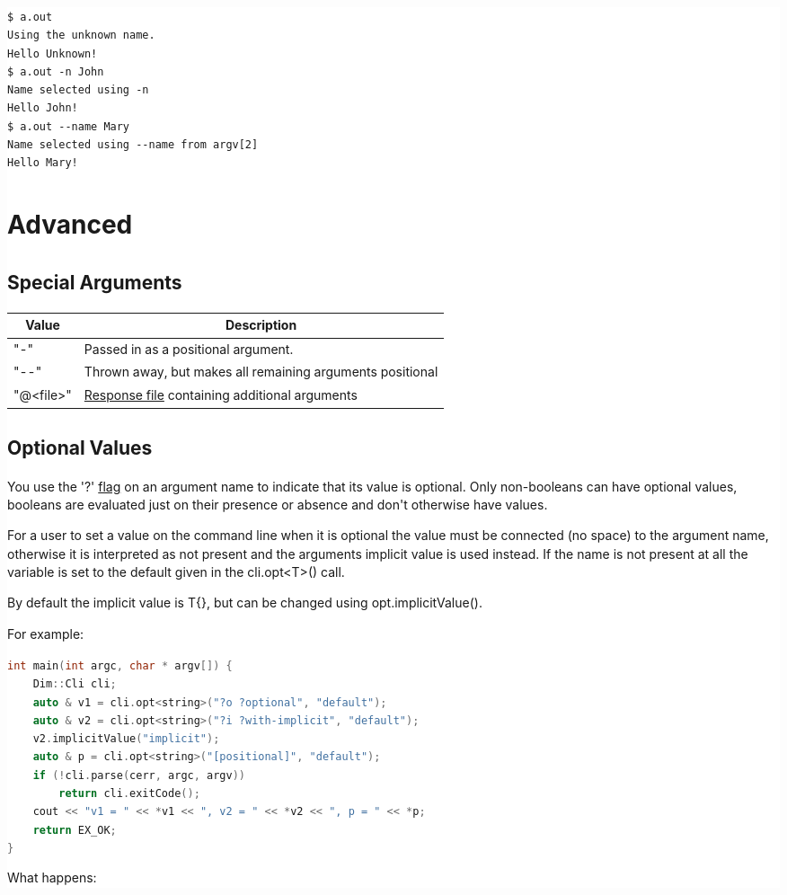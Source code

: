 ~~~ console
$ a.out
Using the unknown name.
Hello Unknown!
$ a.out -n John
Name selected using -n
Hello John!
$ a.out --name Mary
Name selected using --name from argv[2]
Hello Mary!
~~~


# Advanced

## Special Arguments

| Value      | Description                                                      |
|------------|------------------------------------------------------------------|
| "-"        | Passed in as a positional argument.                              |
| "--"       | Thrown away, but makes all remaining arguments positional        |
| "@\<file>" | [Response file](Response%20Files) containing additional arguments  |


## Optional Values
You use the '?' [flag](Option%20Names) on an argument name to indicate that
its value is optional. Only non-booleans can have optional values, booleans
are evaluated just on their presence or absence and don't otherwise have
values.

For a user to set a value on the command line when it is optional the value
must be connected (no space) to the argument name, otherwise it is interpreted
as not present and the arguments implicit value is used instead. If the name
is not present at all the variable is set to the default given in the
cli.opt\<T>() call.

By default the implicit value is T{}, but can be changed using
opt.implicitValue().

For example:

~~~ cpp
int main(int argc, char * argv[]) {
    Dim::Cli cli;
    auto & v1 = cli.opt<string>("?o ?optional", "default");
    auto & v2 = cli.opt<string>("?i ?with-implicit", "default");
    v2.implicitValue("implicit");
    auto & p = cli.opt<string>("[positional]", "default");
    if (!cli.parse(cerr, argc, argv))
        return cli.exitCode();
    cout << "v1 = " << *v1 << ", v2 = " << *v2 << ", p = " << *p;
    return EX_OK;
}
~~~
What happens:
